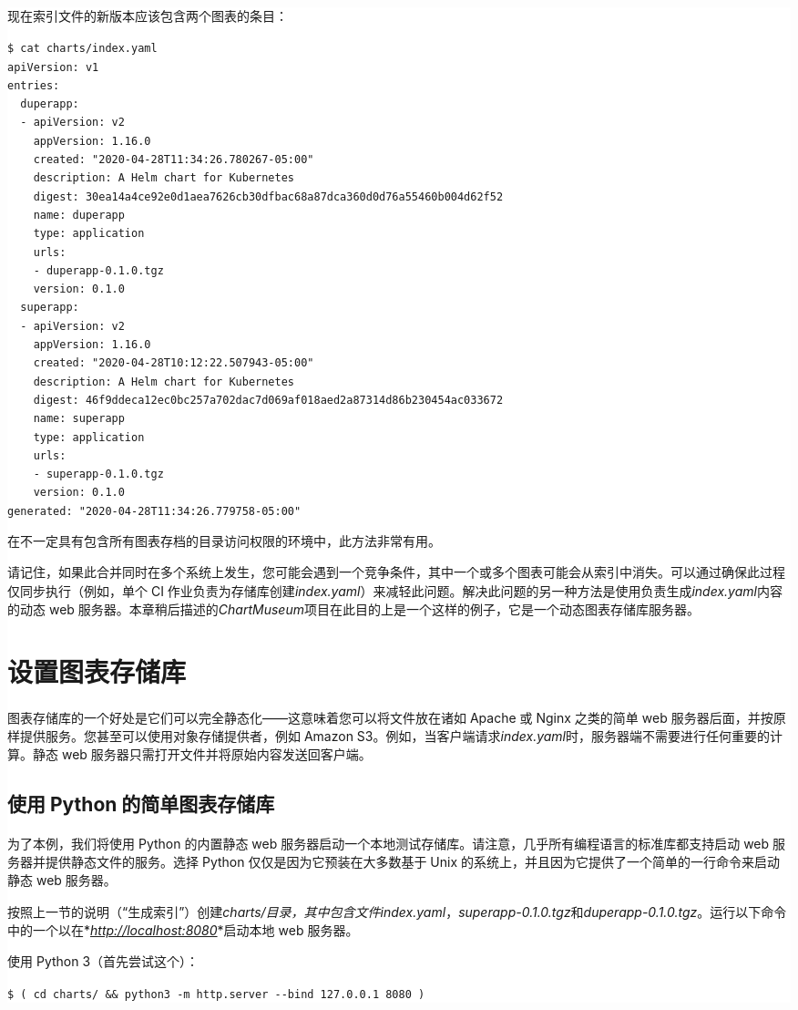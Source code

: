 现在索引文件的新版本应该包含两个图表的条目：

```
$ cat charts/index.yaml
apiVersion: v1
entries:
  duperapp:
  - apiVersion: v2
    appVersion: 1.16.0
    created: "2020-04-28T11:34:26.780267-05:00"
    description: A Helm chart for Kubernetes
    digest: 30ea14a4ce92e0d1aea7626cb30dfbac68a87dca360d0d76a55460b004d62f52
    name: duperapp
    type: application
    urls:
    - duperapp-0.1.0.tgz
    version: 0.1.0
  superapp:
  - apiVersion: v2
    appVersion: 1.16.0
    created: "2020-04-28T10:12:22.507943-05:00"
    description: A Helm chart for Kubernetes
    digest: 46f9ddeca12ec0bc257a702dac7d069af018aed2a87314d86b230454ac033672
    name: superapp
    type: application
    urls:
    - superapp-0.1.0.tgz
    version: 0.1.0
generated: "2020-04-28T11:34:26.779758-05:00"
```

在不一定具有包含所有图表存档的目录访问权限的环境中，此方法非常有用。

请记住，如果此合并同时在多个系统上发生，您可能会遇到一个竞争条件，其中一个或多个图表可能会从索引中消失。可以通过确保此过程仅同步执行（例如，单个 CI 作业负责为存储库创建*index.yaml*）来减轻此问题。解决此问题的另一种方法是使用负责生成*index.yaml*内容的动态 web 服务器。本章稍后描述的*ChartMuseum*项目在此目的上是一个这样的例子，它是一个动态图表存储库服务器。

# 设置图表存储库

图表存储库的一个好处是它们可以完全静态化——这意味着您可以将文件放在诸如 Apache 或 Nginx 之类的简单 web 服务器后面，并按原样提供服务。您甚至可以使用对象存储提供者，例如 Amazon S3。例如，当客户端请求*index.yaml*时，服务器端不需要进行任何重要的计算。静态 web 服务器只需打开文件并将原始内容发送回客户端。

## 使用 Python 的简单图表存储库

为了本例，我们将使用 Python 的内置静态 web 服务器启动一个本地测试存储库。请注意，几乎所有编程语言的标准库都支持启动 web 服务器并提供静态文件的服务。选择 Python 仅仅是因为它预装在大多数基于 Unix 的系统上，并且因为它提供了一个简单的一行命令来启动静态 web 服务器。

按照上一节的说明（“生成索引”）创建*charts/*目录，其中包含文件*index.yaml*，*superapp-0.1.0.tgz*和*duperapp-0.1.0.tgz*。运行以下命令中的一个以在*[*http://localhost:8080*](http://localhost:8080)*启动本地 web 服务器。

使用 Python 3（首先尝试这个）：

```
$ ( cd charts/ && python3 -m http.server --bind 127.0.0.1 8080 )
```
